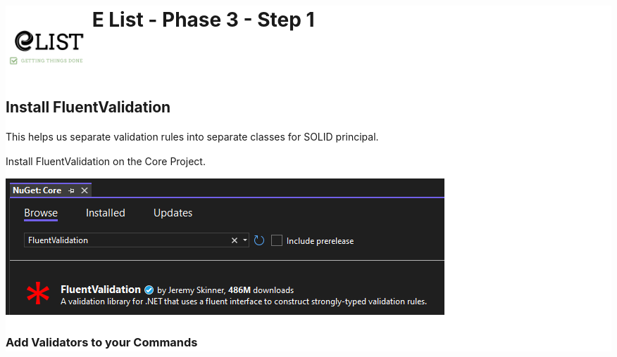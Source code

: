 <img align="left" width="116" height="116" src="../Assets/logo.png" />

# &nbsp;**E List - Phase 3 - Step 1**

<br/><br/>

## **Install FluentValidation**

This helps us separate validation rules into separate classes for SOLID principal.

Install FluentValidation on the Core Project.

![](./Assets/2024-09-14-15-06-45.png)

### **Add Validators to your Commands**
